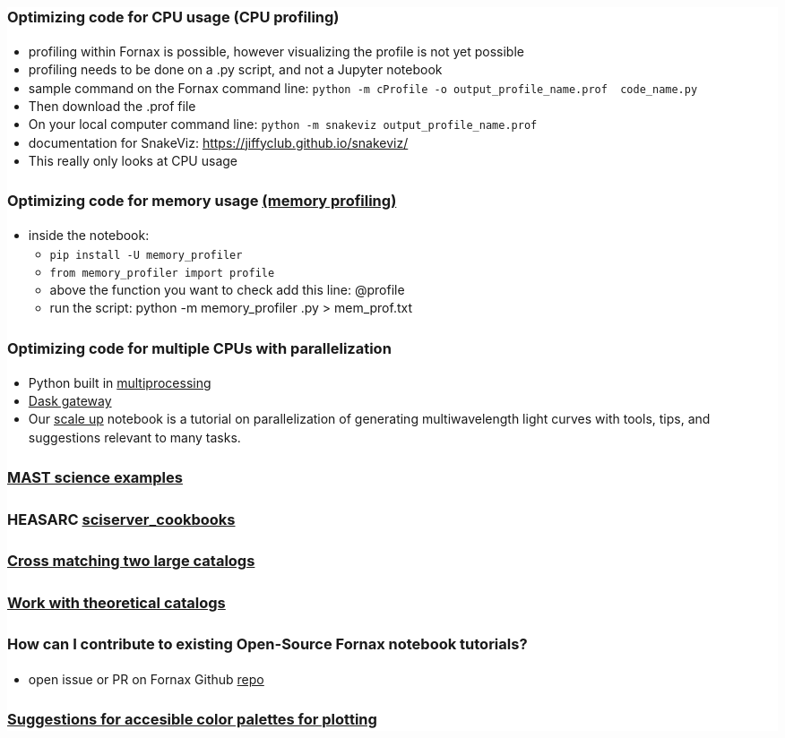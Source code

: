 ### Optimizing code for CPU usage (CPU profiling)
  * profiling within Fornax is possible, however visualizing the profile is not yet possible
  * profiling needs to be done on a .py script, and not a Jupyter notebook
  * sample command on the Fornax command line: `python -m cProfile -o output_profile_name.prof  code_name.py`
  * Then download the .prof file
  * On your local computer command line: `python -m snakeviz output_profile_name.prof`
  * documentation for SnakeViz: https://jiffyclub.github.io/snakeviz/
  * This really only looks at CPU usage

### Optimizing code for memory usage [(memory profiling)](https://towardsdatascience.com/profile-memory-consumption-of-python-functions-in-a-single-line-of-code-6403101db419)
  * inside the notebook:
    * `pip install -U memory_profiler`
    * `from memory_profiler import profile`
    * above the function you want to check add this line: @profile
    * run the script: python -m memory_profiler <filename>.py > mem_prof.txt

### Optimizing code for multiple CPUs with parallelization
  * Python built in [multiprocessing](https://irsa.ipac.caltech.edu/docs/notebooks/Parallelize_Convolution.html)
  * [Dask gateway](https://gateway.dask.org)
  * Our [scale up](https://github.com/nasa-fornax/fornax-demo-notebooks/blob/main/light_curves/scale_up.md) notebook is a tutorial on parallelization of generating multiwavelength light curves with tools, tips, and suggestions relevant to many tasks.

### [MAST science examples](https://github.com/spacetelescope/tike_content/blob/main/markdown/science-examples.md)

### HEASARC [sciserver_cookbooks](https://github.com/HEASARC/sciserver_cookbooks/blob/main/Introduction.md)

### [Cross matching two large catalogs](https://github.com/IPAC-SW/ipac-sp-notebooks/blob/main/gaia_cross_SEIP/gaia_cross_SEIP.ipynb)

### [Work with theoretical catalogs](https://irsa.ipac.caltech.edu/data/theory/Cosmosims/gator_docs/CosmoDC2_Mock_V1_Catalog.html)

### How can I contribute to existing Open-Source Fornax notebook tutorials?
  * open issue or PR on Fornax Github [repo](https://github.com/nasa-fornax/fornax-demo-notebooks)

### [Suggestions for accesible color palettes for plotting](https://docs.google.com/presentation/d/1-WEAScXhVPJ6YqM8haf42KRZU5idsrfd8r1N4bfHHNc/edit#slide=id.g24d05895330_0_0)

